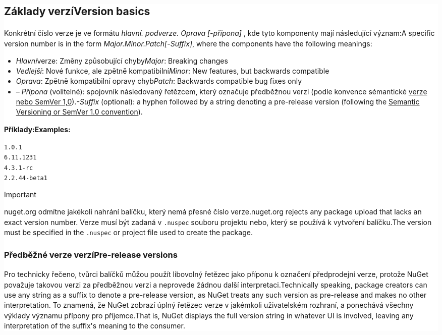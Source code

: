 ## <a name="version-basics"></a><span data-ttu-id="add8a-112">Základy verzí</span><span class="sxs-lookup"><span data-stu-id="add8a-112">Version basics</span></span>

<span data-ttu-id="add8a-113">Konkrétní číslo verze je ve formátu *hlavní. podverze. Oprava [-přípona]* , kde tyto komponenty mají následující význam:</span><span class="sxs-lookup"><span data-stu-id="add8a-113">A specific version number is in the form *Major.Minor.Patch[-Suffix]*, where the components have the following meanings:</span></span>

- <span data-ttu-id="add8a-114">*Hlavní*verze: Změny způsobující chyby</span><span class="sxs-lookup"><span data-stu-id="add8a-114">*Major*: Breaking changes</span></span>
- <span data-ttu-id="add8a-115">*Vedlejší*: Nové funkce, ale zpětně kompatibilní</span><span class="sxs-lookup"><span data-stu-id="add8a-115">*Minor*: New features, but backwards compatible</span></span>
- <span data-ttu-id="add8a-116">*Oprava*: Zpětně kompatibilní opravy chyb</span><span class="sxs-lookup"><span data-stu-id="add8a-116">*Patch*: Backwards compatible bug fixes only</span></span>
- <span data-ttu-id="add8a-117">*– Přípona* (volitelné): spojovník následovaný řetězcem, který označuje předběžnou verzi (podle konvence sémantické [verze nebo SemVer 1,0](http://semver.org/spec/v1.0.0.html)).</span><span class="sxs-lookup"><span data-stu-id="add8a-117">*-Suffix* (optional): a hyphen followed by a string denoting a pre-release version (following the [Semantic Versioning or SemVer 1.0 convention](http://semver.org/spec/v1.0.0.html)).</span></span>

<span data-ttu-id="add8a-118">**Příklady:**</span><span class="sxs-lookup"><span data-stu-id="add8a-118">**Examples:**</span></span>

    1.0.1
    6.11.1231
    4.3.1-rc
    2.2.44-beta1

> [!Important]
> <span data-ttu-id="add8a-119">nuget.org odmítne jakékoli nahrání balíčku, který nemá přesné číslo verze.</span><span class="sxs-lookup"><span data-stu-id="add8a-119">nuget.org rejects any package upload that lacks an exact version number.</span></span> <span data-ttu-id="add8a-120">Verze musí být zadaná v `.nuspec` souboru projektu nebo, který se používá k vytvoření balíčku.</span><span class="sxs-lookup"><span data-stu-id="add8a-120">The version must be specified in the `.nuspec` or project file used to create the package.</span></span>

### <a name="pre-release-versions"></a><span data-ttu-id="add8a-121">Předběžné verze verzí</span><span class="sxs-lookup"><span data-stu-id="add8a-121">Pre-release versions</span></span>

<span data-ttu-id="add8a-122">Pro technicky řečeno, tvůrci balíčků můžou použít libovolný řetězec jako příponu k označení předprodejní verze, protože NuGet považuje takovou verzi za předběžnou verzi a neprovede žádnou další interpretaci.</span><span class="sxs-lookup"><span data-stu-id="add8a-122">Technically speaking, package creators can use any string as a suffix to denote a pre-release version, as NuGet treats any such version as pre-release and makes no other interpretation.</span></span> <span data-ttu-id="add8a-123">To znamená, že NuGet zobrazí úplný řetězec verze v jakémkoli uživatelském rozhraní, a ponechává všechny výklady významu přípony pro příjemce.</span><span class="sxs-lookup"><span data-stu-id="add8a-123">That is, NuGet displays the full version string in whatever UI is involved, leaving any interpretation of the suffix's meaning to the consumer.</span></span>
